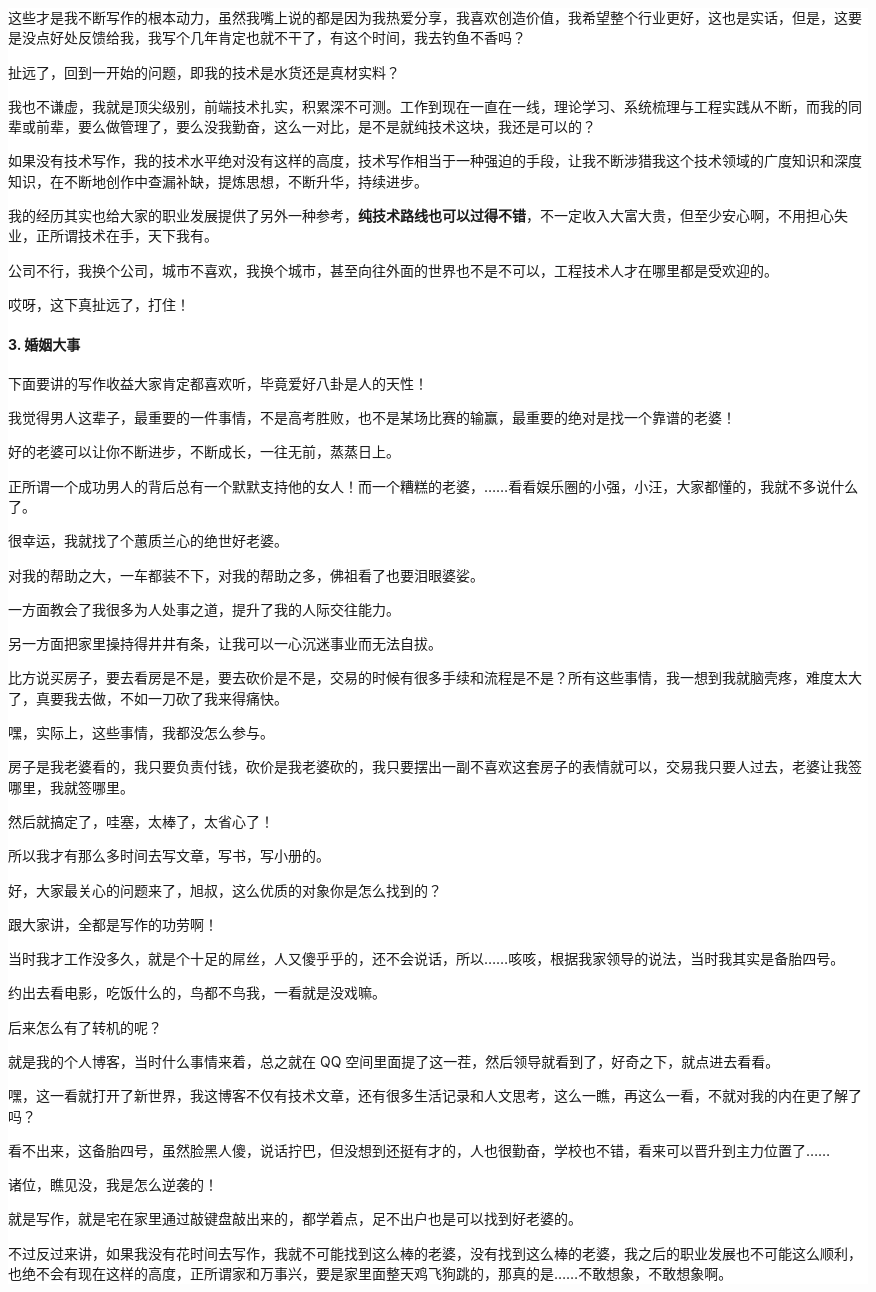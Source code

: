 这些才是我不断写作的根本动力，虽然我嘴上说的都是因为我热爱分享，我喜欢创造价值，我希望整个行业更好，这也是实话，但是，这要是没点好处反馈给我，我写个几年肯定也就不干了，有这个时间，我去钓鱼不香吗？

扯远了，回到一开始的问题，即我的技术是水货还是真材实料？

我也不谦虚，我就是顶尖级别，前端技术扎实，积累深不可测。工作到现在一直在一线，理论学习、系统梳理与工程实践从不断，而我的同辈或前辈，要么做管理了，要么没我勤奋，这么一对比，是不是就纯技术这块，我还是可以的？

如果没有技术写作，我的技术水平绝对没有这样的高度，技术写作相当于一种强迫的手段，让我不断涉猎我这个技术领域的广度知识和深度知识，在不断地创作中查漏补缺，提炼思想，不断升华，持续进步。

我的经历其实也给大家的职业发展提供了另外一种参考，**纯技术路线也可以过得不错**，不一定收入大富大贵，但至少安心啊，不用担心失业，正所谓技术在手，天下我有。

公司不行，我换个公司，城市不喜欢，我换个城市，甚至向往外面的世界也不是不可以，工程技术人才在哪里都是受欢迎的。

哎呀，这下真扯远了，打住！

#### 3.  婚姻大事

下面要讲的写作收益大家肯定都喜欢听，毕竟爱好八卦是人的天性！

我觉得男人这辈子，最重要的一件事情，不是高考胜败，也不是某场比赛的输赢，最重要的绝对是找一个靠谱的老婆！

好的老婆可以让你不断进步，不断成长，一往无前，蒸蒸日上。

正所谓一个成功男人的背后总有一个默默支持他的女人！而一个糟糕的老婆，……看看娱乐圈的小强，小汪，大家都懂的，我就不多说什么了。

很幸运，我就找了个蕙质兰心的绝世好老婆。

对我的帮助之大，一车都装不下，对我的帮助之多，佛祖看了也要泪眼婆娑。

一方面教会了我很多为人处事之道，提升了我的人际交往能力。

另一方面把家里操持得井井有条，让我可以一心沉迷事业而无法自拔。

比方说买房子，要去看房是不是，要去砍价是不是，交易的时候有很多手续和流程是不是？所有这些事情，我一想到我就脑壳疼，难度太大了，真要我去做，不如一刀砍了我来得痛快。

嘿，实际上，这些事情，我都没怎么参与。

房子是我老婆看的，我只要负责付钱，砍价是我老婆砍的，我只要摆出一副不喜欢这套房子的表情就可以，交易我只要人过去，老婆让我签哪里，我就签哪里。

然后就搞定了，哇塞，太棒了，太省心了！

所以我才有那么多时间去写文章，写书，写小册的。

好，大家最关心的问题来了，旭叔，这么优质的对象你是怎么找到的？

跟大家讲，全都是写作的功劳啊！

当时我才工作没多久，就是个十足的屌丝，人又傻乎乎的，还不会说话，所以……咳咳，根据我家领导的说法，当时我其实是备胎四号。

约出去看电影，吃饭什么的，鸟都不鸟我，一看就是没戏嘛。

后来怎么有了转机的呢？

就是我的个人博客，当时什么事情来着，总之就在 QQ 空间里面提了这一茬，然后领导就看到了，好奇之下，就点进去看看。

嘿，这一看就打开了新世界，我这博客不仅有技术文章，还有很多生活记录和人文思考，这么一瞧，再这么一看，不就对我的内在更了解了吗？

看不出来，这备胎四号，虽然脸黑人傻，说话拧巴，但没想到还挺有才的，人也很勤奋，学校也不错，看来可以晋升到主力位置了……

诸位，瞧见没，我是怎么逆袭的！

就是写作，就是宅在家里通过敲键盘敲出来的，都学着点，足不出户也是可以找到好老婆的。

不过反过来讲，如果我没有花时间去写作，我就不可能找到这么棒的老婆，没有找到这么棒的老婆，我之后的职业发展也不可能这么顺利，也绝不会有现在这样的高度，正所谓家和万事兴，要是家里面整天鸡飞狗跳的，那真的是……不敢想象，不敢想象啊。
